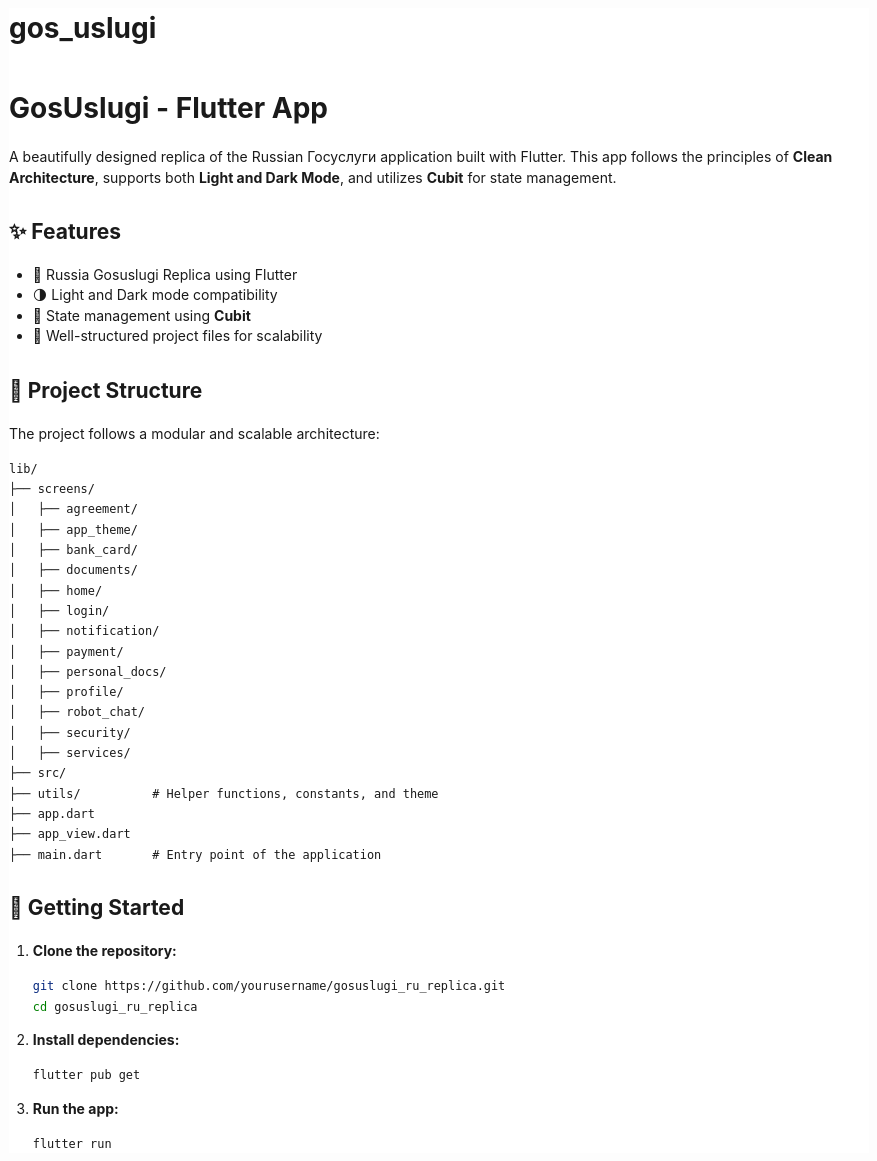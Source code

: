 # gos_uslugi

# GosUslugi - Flutter App

A beautifully designed replica of the Russian Госуслуги application built with Flutter. This app follows the principles of **Clean Architecture**, supports both **Light and Dark Mode**, and utilizes **Cubit** for state management.

## ✨ Features

- 🚗 Russia Gosuslugi Replica using Flutter
- 🌗 Light and Dark mode compatibility
- 🔄 State management using **Cubit** 
- 📂 Well-structured project files for scalability

## 📂 Project Structure

The project follows a modular and scalable architecture:

```
lib/
├── screens/           
│   ├── agreement/
│   ├── app_theme/
│   ├── bank_card/
│   ├── documents/
│   ├── home/
│   ├── login/ 
│   ├── notification/
│   ├── payment/
│   ├── personal_docs/
│   ├── profile/
│   ├── robot_chat/
│   ├── security/
│   ├── services/ 
├── src/         
├── utils/          # Helper functions, constants, and theme
├── app.dart
├── app_view.dart         
├── main.dart       # Entry point of the application
```

## 🚀 Getting Started

1. **Clone the repository:**
   ```sh
   git clone https://github.com/yourusername/gosuslugi_ru_replica.git
   cd gosuslugi_ru_replica
   ```
2. **Install dependencies:**
   ```sh
   flutter pub get
   ```
3. **Run the app:**
   ```sh
   flutter run
   ```
